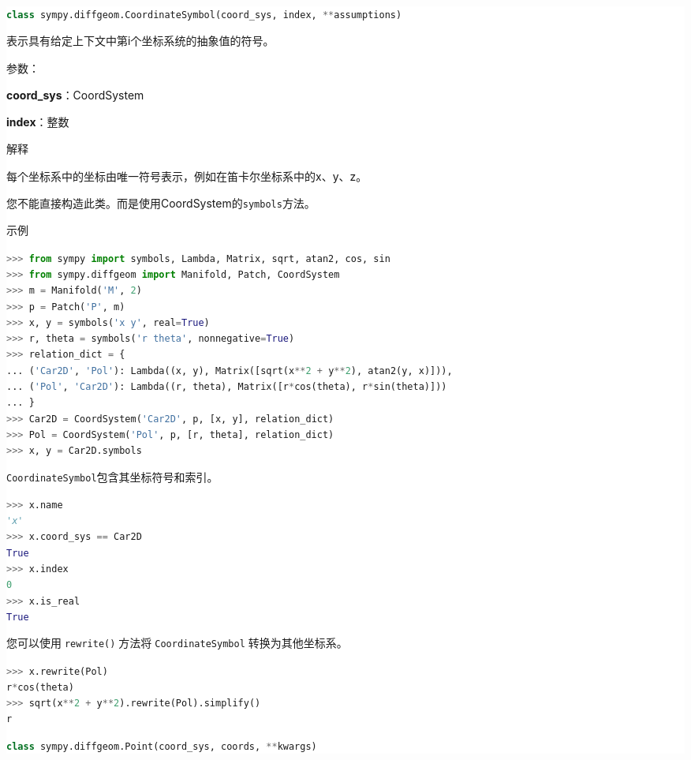 ```py
class sympy.diffgeom.CoordinateSymbol(coord_sys, index, **assumptions)
```

表示具有给定上下文中第i个坐标系统的抽象值的符号。

参数：

**coord_sys**：CoordSystem

**index**：整数

解释

每个坐标系中的坐标由唯一符号表示，例如在笛卡尔坐标系中的x、y、z。

您不能直接构造此类。而是使用CoordSystem的`symbols`方法。

示例

```py
>>> from sympy import symbols, Lambda, Matrix, sqrt, atan2, cos, sin
>>> from sympy.diffgeom import Manifold, Patch, CoordSystem
>>> m = Manifold('M', 2)
>>> p = Patch('P', m)
>>> x, y = symbols('x y', real=True)
>>> r, theta = symbols('r theta', nonnegative=True)
>>> relation_dict = {
... ('Car2D', 'Pol'): Lambda((x, y), Matrix([sqrt(x**2 + y**2), atan2(y, x)])),
... ('Pol', 'Car2D'): Lambda((r, theta), Matrix([r*cos(theta), r*sin(theta)]))
... }
>>> Car2D = CoordSystem('Car2D', p, [x, y], relation_dict)
>>> Pol = CoordSystem('Pol', p, [r, theta], relation_dict)
>>> x, y = Car2D.symbols 
```

`CoordinateSymbol`包含其坐标符号和索引。

```py
>>> x.name
'x'
>>> x.coord_sys == Car2D
True
>>> x.index
0
>>> x.is_real
True 
```

您可以使用 `rewrite()` 方法将 `CoordinateSymbol` 转换为其他坐标系。

```py
>>> x.rewrite(Pol)
r*cos(theta)
>>> sqrt(x**2 + y**2).rewrite(Pol).simplify()
r 
```

```py
class sympy.diffgeom.Point(coord_sys, coords, **kwargs)
```
